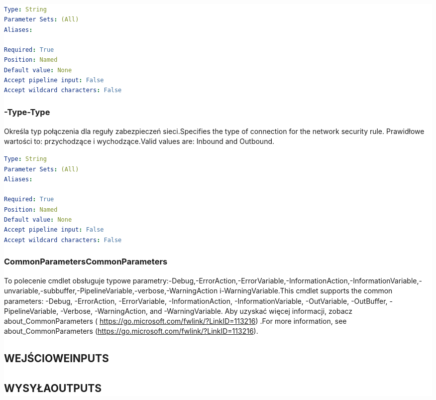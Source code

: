 ```yaml
Type: String
Parameter Sets: (All)
Aliases: 

Required: True
Position: Named
Default value: None
Accept pipeline input: False
Accept wildcard characters: False
```

### <span data-ttu-id="bee2f-144">-Type</span><span class="sxs-lookup"><span data-stu-id="bee2f-144">-Type</span></span>
<span data-ttu-id="bee2f-145">Określa typ połączenia dla reguły zabezpieczeń sieci.</span><span class="sxs-lookup"><span data-stu-id="bee2f-145">Specifies the type of connection for the network security rule.</span></span>
<span data-ttu-id="bee2f-146">Prawidłowe wartości to: przychodzące i wychodzące.</span><span class="sxs-lookup"><span data-stu-id="bee2f-146">Valid values are: Inbound and Outbound.</span></span>

```yaml
Type: String
Parameter Sets: (All)
Aliases: 

Required: True
Position: Named
Default value: None
Accept pipeline input: False
Accept wildcard characters: False
```

### <span data-ttu-id="bee2f-147">CommonParameters</span><span class="sxs-lookup"><span data-stu-id="bee2f-147">CommonParameters</span></span>
<span data-ttu-id="bee2f-148">To polecenie cmdlet obsługuje typowe parametry:-Debug,-ErrorAction,-ErrorVariable,-InformationAction,-InformationVariable,-unvariable,-subbuffer,-PipelineVariable,-verbose,-WarningAction i-WarningVariable.</span><span class="sxs-lookup"><span data-stu-id="bee2f-148">This cmdlet supports the common parameters: -Debug, -ErrorAction, -ErrorVariable, -InformationAction, -InformationVariable, -OutVariable, -OutBuffer, -PipelineVariable, -Verbose, -WarningAction, and -WarningVariable.</span></span> <span data-ttu-id="bee2f-149">Aby uzyskać więcej informacji, zobacz about_CommonParameters ( https://go.microsoft.com/fwlink/?LinkID=113216) .</span><span class="sxs-lookup"><span data-stu-id="bee2f-149">For more information, see about_CommonParameters (https://go.microsoft.com/fwlink/?LinkID=113216).</span></span>

## <span data-ttu-id="bee2f-150">WEJŚCIOWE</span><span class="sxs-lookup"><span data-stu-id="bee2f-150">INPUTS</span></span>

## <span data-ttu-id="bee2f-151">WYSYŁA</span><span class="sxs-lookup"><span data-stu-id="bee2f-151">OUTPUTS</span></span>
